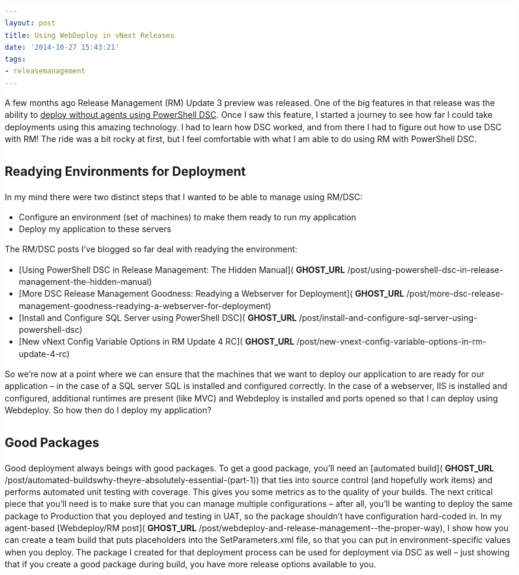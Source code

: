 ```yaml
---
layout: post
title: Using WebDeploy in vNext Releases
date: '2014-10-27 15:43:21'
tags:
- releasemanagement
---
```


A few months ago Release Management (RM) Update 3 preview was released. One of the big features in that release was the ability to [deploy without agents using PowerShell DSC](http://blogs.msdn.com/b/visualstudioalm/archive/2014/07/07/how-to-setup-environments-for-agent-less-deployments-in-release-management-release-management-2013-with-update-3-rc.aspx). Once I saw this feature, I started a journey to see how far I could take deployments using this amazing technology. I had to learn how DSC worked, and from there I had to figure out how to use DSC with RM! The ride was a bit rocky at first, but I feel comfortable with what I am able to do using RM with PowerShell DSC.

## Readying Environments for Deployment

In my mind there were two distinct steps that I wanted to be able to manage using RM/DSC:

- Configure an environment (set of machines) to make them ready to run my application
- Deploy my application to these servers

The RM/DSC posts I’ve blogged so far deal with readying the environment:

- [Using PowerShell DSC in Release Management: The Hidden Manual]( __GHOST_URL__ /post/using-powershell-dsc-in-release-management-the-hidden-manual)
- [More DSC Release Management Goodness: Readying a Webserver for Deployment]( __GHOST_URL__ /post/more-dsc-release-management-goodness-readying-a-webserver-for-deployment)
- [Install and Configure SQL Server using PowerShell DSC]( __GHOST_URL__ /post/install-and-configure-sql-server-using-powershell-dsc)
- [New vNext Config Variable Options in RM Update 4 RC]( __GHOST_URL__ /post/new-vnext-config-variable-options-in-rm-update-4-rc)

So we’re now at a point where we can ensure that the machines that we want to deploy our application to are ready for our application – in the case of a SQL server SQL is installed and configured correctly. In the case of a webserver, IIS is installed and configured, additional runtimes are present (like MVC) and Webdeploy is installed and ports opened so that I can deploy using Webdeploy. So how then do I deploy my application?

## Good Packages

Good deployment always beings with good packages. To get a good package, you’ll need an [automated build]( __GHOST_URL__ /post/automated-buildswhy-theyre-absolutely-essential-(part-1)) that ties into source control (and hopefully work items) and performs automated unit testing with coverage. This gives you some metrics as to the quality of your builds. The next critical piece that you’ll need is to make sure that you can manage multiple configurations – after all, you’ll be wanting to deploy the same package to Production that you deployed and testing in UAT, so the package shouldn’t have configuration hard-coded in. In my agent-based [Webdeploy/RM post]( __GHOST_URL__ /post/webdeploy-and-release-management--the-proper-way), I show how you can create a team build that puts placeholders into the SetParameters.xml file, so that you can put in environment-specific values when you deploy. The package I created for that deployment process can be used for deployment via DSC as well – just showing that if you create a good package during build, you have more release options available to you.
